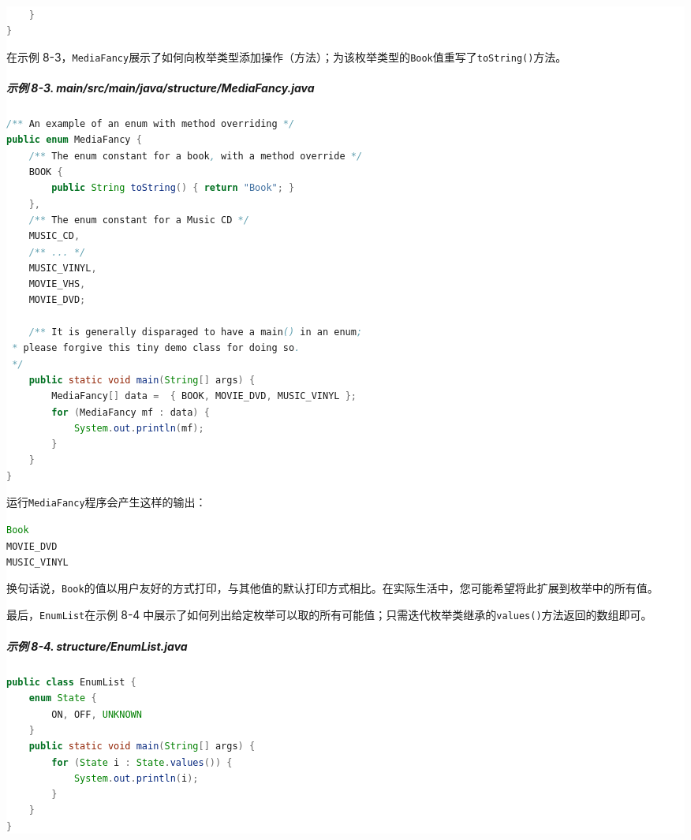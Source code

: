 ```java
    }
}
```

在示例 8-3，`MediaFancy`展示了如何向枚举类型添加操作（方法）；为该枚举类型的`Book`值重写了`toString()`方法。

##### 示例 8-3\. main/src/main/java/structure/MediaFancy.java

```java
/** An example of an enum with method overriding */
public enum MediaFancy {
    /** The enum constant for a book, with a method override */
    BOOK {
        public String toString() { return "Book"; }
    },
    /** The enum constant for a Music CD */
    MUSIC_CD,
    /** ... */
    MUSIC_VINYL,
    MOVIE_VHS,
    MOVIE_DVD;

    /** It is generally disparaged to have a main() in an enum;
 * please forgive this tiny demo class for doing so.
 */
    public static void main(String[] args) {
        MediaFancy[] data =  { BOOK, MOVIE_DVD, MUSIC_VINYL };
        for (MediaFancy mf : data) {
            System.out.println(mf);
        }
    }
}
```

运行`MediaFancy`程序会产生这样的输出：

```java
Book
MOVIE_DVD
MUSIC_VINYL
```

换句话说，`Book`的值以用户友好的方式打印，与其他值的默认打印方式相比。在实际生活中，您可能希望将此扩展到枚举中的所有值。

最后，`EnumList`在示例 8-4 中展示了如何列出给定枚举可以取的所有可能值；只需迭代枚举类继承的`values()`方法返回的数组即可。

##### 示例 8-4\. structure/EnumList.java

```java
public class EnumList {
    enum State {
        ON, OFF, UNKNOWN
    }
    public static void main(String[] args) {
        for (State i : State.values()) {
            System.out.println(i);
        }
    }
}
```
